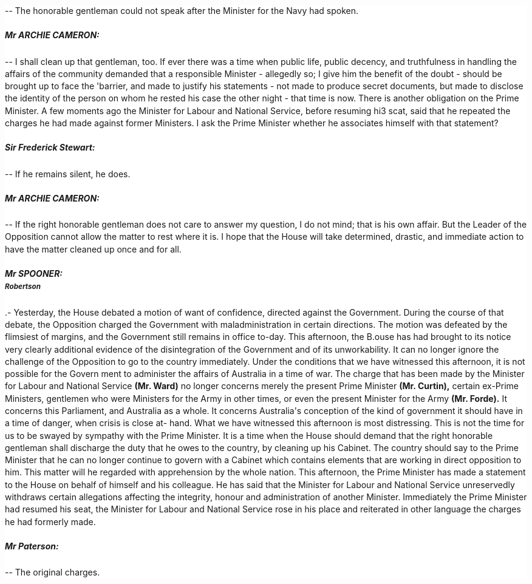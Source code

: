 -- The honorable gentleman could not speak after the Minister for the Navy had spoken. 

##### Mr ARCHIE CAMERON:

-- I shall clean up that gentleman, too. If ever there was a time when public life, public decency, and truthfulness in handling the affairs of the community demanded that a responsible Minister - allegedly so; I give him the benefit of the doubt - should be brought up to face the 'barrier, and made to justify his statements - not made to produce secret documents, but made to disclose the identity of the person on whom he rested his case the other night - that time is now. There is another obligation on the Prime Minister. A few moments ago the Minister for Labour and National Service, before resuming hi3 scat, said that he repeated the charges he had made against former Ministers. I ask the Prime Minister whether he associates himself with that statement? 

##### Sir Frederick Stewart:

-- If he remains silent, he does. 

##### Mr ARCHIE CAMERON:

-- If the right honorable gentleman does not care to answer my question, I do not mind; that is his own affair. But the Leader of the Opposition cannot allow the matter to rest where it is. I hope that the House will take determined, drastic, and immediate action to have the matter cleaned up once and for all. 

##### Mr SPOONER:<br><small class="text-muted">Robertson</small>

.- Yesterday, the House debated a motion of want of confidence, directed against the Government. During the course of that debate, the Opposition charged the Government with maladministration in certain directions. The motion was defeated by the flimsiest of margins, and the Government still remains in office to-day. This afternoon, the B.ouse has had brought to its notice very clearly additional evidence of the disintegration of the Government and of its  unworkability.  It can no longer ignore the challenge of the Opposition to go to the country immediately. Under the conditions that we have witnessed this afternoon, it is not possible for the Govern ment to administer the affairs of Australia in a time of war. The charge that has been made by the Minister for Labour and National Service  **(Mr. Ward)**  no longer concerns merely the present Prime Minister  **(Mr. Curtin),**  certain ex-Prime Ministers, gentlemen who were Ministers for the Army in other times, or even the present Minister for  the Army  **(Mr. Forde).**  It concerns this Parliament, and Australia as a whole. It concerns Australia's conception of the kind of government it should have in a time of danger, when crisis is close at- hand. What we have witnessed this afternoon is most distressing. This is not the time for us to be swayed by sympathy with the Prime Minister. It is a time when the House should demand that the right honorable gentleman shall discharge the duty that he owes to the country, by cleaning up his Cabinet. The country should say to the Prime Minister that he can no longer continue to govern with a Cabinet which contains elements that are working in direct opposition to him. This matter will he regarded with apprehension by the whole nation. This afternoon, the Prime Minister has made a statement to the House on behalf of himself and his colleague. He has said that the Minister for Labour and National Service unreservedly withdraws certain allegations affecting the integrity, honour and administration of another Minister. Immediately the Prime Minister had resumed his seat, the Minister for Labour and National Service rose in his place and reiterated in other language the charges he had formerly made. 

##### Mr Paterson:

-- The original charges. 
